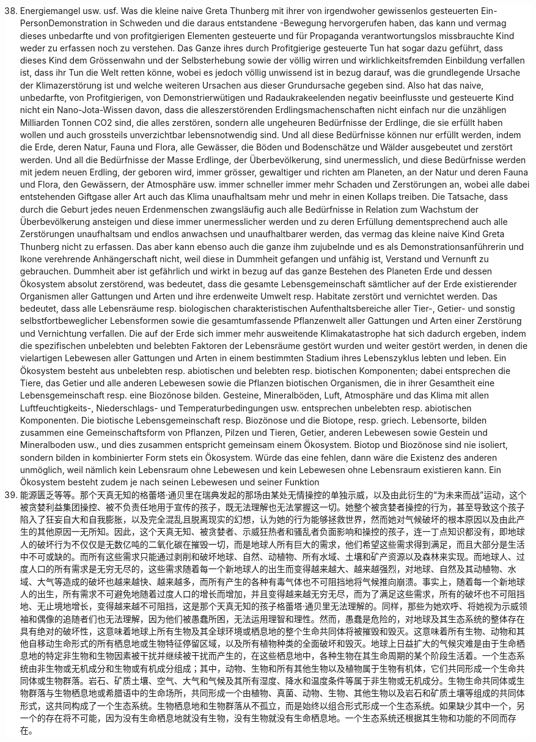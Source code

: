 38. Energiemangel usw. usf. Was die kleine naive Greta Thunberg mit ihrer von irgendwoher gewissenlos gesteuerten Ein-PersonDemonstration in Schweden und die daraus entstandene <Fridays for Future> -Bewegung hervorgerufen haben, das kann und vermag dieses unbedarfte und von profitgierigen Elementen gesteuerte und für Propaganda verantwortungslos missbrauchte Kind weder zu erfassen noch zu verstehen. Das Ganze ihres durch Profitgierige gesteuerte Tun hat sogar dazu geführt, dass dieses Kind dem Grössenwahn und der Selbsterhebung sowie der völlig wirren und wirklichkeitsfremden Einbildung verfallen ist, dass ihr Tun die Welt retten könne, wobei es jedoch völlig unwissend ist in bezug darauf, was die grundlegende Ursache der Klimazerstörung ist und welche weiteren Ursachen aus dieser Grundursache gegeben sind. Also hat das naive, unbedarfte, von Profitgierigen, von Demonstrierwütigen und Radaukrakeelenden negativ beeinflusste und gesteuerte Kind nicht ein Nano-Jota-Wissen davon, dass die alleszerstörenden Erdlingsmachenschaften nicht einfach nur die unzähligen Milliarden Tonnen CO2 sind, die alles zerstören, sondern alle ungeheuren Bedürfnisse der Erdlinge, die sie erfüllt haben wollen und auch grossteils unverzichtbar lebensnotwendig sind. Und all diese Bedürfnisse können nur erfüllt werden, indem die Erde, deren Natur, Fauna und Flora, alle Gewässer, die Böden und Bodenschätze und Wälder ausgebeutet und zerstört werden. Und all die Bedürfnisse der Masse Erdlinge, der Überbevölkerung, sind unermesslich, und diese Bedürfnisse werden mit jedem neuen Erdling, der geboren wird, immer grösser, gewaltiger und richten am Planeten, an der Natur und deren Fauna und Flora, den Gewässern, der Atmosphäre usw. immer schneller immer mehr Schaden und Zerstörungen an, wobei alle dabei entstehenden Giftgase aller Art auch das Klima unaufhaltsam mehr und mehr in einen Kollaps treiben. Die Tatsache, dass durch die Geburt jedes neuen Erdenmenschen zwangsläufig auch alle Bedürfnisse in Relation zum Wachstum der Überbevölkerung ansteigen und diese immer unermesslicher werden und zu deren Erfüllung dementsprechend auch alle Zerstörungen unaufhaltsam und endlos anwachsen und unaufhaltbarer werden, das vermag das kleine naive Kind Greta Thunberg nicht zu erfassen. Das aber kann ebenso auch die ganze ihm zujubelnde und es als Demonstrationsanführerin und Ikone verehrende Anhängerschaft nicht, weil diese in Dummheit gefangen und unfähig ist, Verstand und Vernunft zu gebrauchen. Dummheit aber ist gefährlich und wirkt in bezug auf das ganze Bestehen des Planeten Erde und dessen Ökosystem absolut zerstörend, was bedeutet, dass die gesamte Lebensgemeinschaft sämtlicher auf der Erde existierender Organismen aller Gattungen und Arten und ihre erdenweite Umwelt resp. Habitate zerstört und vernichtet werden. Das bedeutet, dass alle Lebensräume resp. biologischen charakteristischen Aufenthaltsbereiche aller Tier-, Getier- und sonstig selbstfortbeweglicher Lebensformen sowie die gesamtumfassende Pflanzenwelt aller Gattungen und Arten einer Zerstörung und Vernichtung verfallen. Die auf der Erde sich immer mehr ausweitende Klimakatastrophe hat sich dadurch ergeben, indem die spezifischen unbelebten und belebten Faktoren der Lebensräume gestört wurden und weiter gestört werden, in denen die vielartigen Lebewesen aller Gattungen und Arten in einem bestimmten Stadium ihres Lebenszyklus lebten und leben. Ein Ökosystem besteht aus unbelebten resp. abiotischen und belebten resp. biotischen Komponenten; dabei entsprechen die Tiere, das Getier und alle anderen Lebewesen sowie die Pflanzen biotischen Organismen, die in ihrer Gesamtheit eine Lebensgemeinschaft resp. eine Biozönose bilden. Gesteine, Mineralböden, Luft, Atmosphäre und das Klima mit allen Luftfeuchtigkeits-, Niederschlags- und Temperaturbedingungen usw. entsprechen unbelebten resp. abiotischen Komponenten. Die biotische Lebensgemeinschaft resp. Biozönose und die Biotope, resp. griech. Lebensorte, bilden zusammen eine Gemeinschaftsform von Pflanzen, Pilzen und Tieren, Getier, anderen Lebewesen sowie Gestein und Mineralboden usw., und dies zusammen entspricht gemeinsam einem Ökosystem. Biotop und Biozönose sind nie isoliert, sondern bilden in kombinierter Form stets ein Ökosystem. Würde das eine fehlen, dann wäre die Existenz des anderen unmöglich, weil nämlich kein Lebensraum ohne Lebewesen und kein Lebewesen ohne Lebensraum existieren kann. Ein Ökosystem besteht zudem je nach seinen Lebewesen und seiner Funktion
38. 能源匮乏等等。那个天真无知的格蕾塔·通贝里在瑞典发起的那场由某处无情操控的单独示威，以及由此衍生的“为未来而战”运动，这个被贪婪利益集团操控、被不负责任地用于宣传的孩子，既无法理解也无法掌握这一切。她整个被贪婪者操控的行为，甚至导致这个孩子陷入了狂妄自大和自我膨胀，以及完全混乱且脱离现实的幻想，认为她的行为能够拯救世界，然而她对气候破坏的根本原因以及由此产生的其他原因一无所知。因此，这个天真无知、被贪婪者、示威狂热者和骚乱者负面影响和操控的孩子，连一丁点知识都没有，即地球人的破坏行为不仅仅是无数亿吨的二氧化碳在摧毁一切，而是地球人所有巨大的需求，他们希望这些需求得到满足，而且大部分是生活中不可或缺的。而所有这些需求只能通过剥削和破坏地球、自然、动植物、所有水域、土壤和矿产资源以及森林来实现。而地球人、过度人口的所有需求是无穷无尽的，这些需求随着每一个新地球人的出生而变得越来越大、越来越强烈，对地球、自然及其动植物、水域、大气等造成的破坏也越来越快、越来越多，而所有产生的各种有毒气体也不可阻挡地将气候推向崩溃。事实上，随着每一个新地球人的出生，所有需求不可避免地随着过度人口的增长而增加，并且变得越来越无穷无尽，而为了满足这些需求，所有的破坏也不可阻挡地、无止境地增长，变得越来越不可阻挡，这是那个天真无知的孩子格蕾塔·通贝里无法理解的。同样，那些为她欢呼、将她视为示威领袖和偶像的追随者们也无法理解，因为他们被愚蠢所困，无法运用理智和理性。然而，愚蠢是危险的，对地球及其生态系统的整体存在具有绝对的破坏性，这意味着地球上所有生物及其全球环境或栖息地的整个生命共同体将被摧毁和毁灭。这意味着所有生物、动物和其他自移动生命形式的所有栖息地或生物特征停留区域，以及所有植物种类的全面破坏和毁灭。地球上日益扩大的气候灾难是由于生命栖息地的特定非生物和生物因素被干扰并继续被干扰而产生的，在这些栖息地中，各种生物在其生命周期的某个阶段生活着。一个生态系统由非生物或无机成分和生物或有机成分组成；其中，动物、生物和所有其他生物以及植物属于生物有机体，它们共同形成一个生命共同体或生物群落。岩石、矿质土壤、空气、大气和气候及其所有湿度、降水和温度条件等属于非生物或无机成分。生物生命共同体或生物群落与生物栖息地或希腊语中的生命场所，共同形成一个由植物、真菌、动物、生物、其他生物以及岩石和矿质土壤等组成的共同体形式，这共同构成了一个生态系统。生物栖息地和生物群落从不孤立，而是始终以组合形式形成一个生态系统。如果缺少其中一个，另一个的存在将不可能，因为没有生命栖息地就没有生物，没有生物就没有生命栖息地。一个生态系统还根据其生物和功能的不同而存在。
